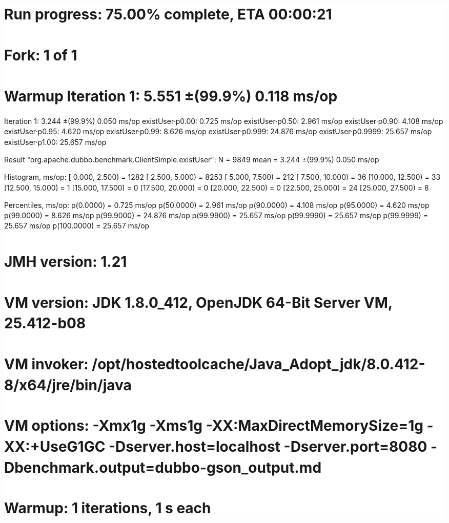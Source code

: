 # Run progress: 75.00% complete, ETA 00:00:21
# Fork: 1 of 1
# Warmup Iteration   1: 5.551 ±(99.9%) 0.118 ms/op
Iteration   1: 3.244 ±(99.9%) 0.050 ms/op
                 existUser·p0.00:   0.725 ms/op
                 existUser·p0.50:   2.961 ms/op
                 existUser·p0.90:   4.108 ms/op
                 existUser·p0.95:   4.620 ms/op
                 existUser·p0.99:   8.626 ms/op
                 existUser·p0.999:  24.876 ms/op
                 existUser·p0.9999: 25.657 ms/op
                 existUser·p1.00:   25.657 ms/op



Result "org.apache.dubbo.benchmark.ClientSimple.existUser":
  N = 9849
  mean =      3.244 ±(99.9%) 0.050 ms/op

  Histogram, ms/op:
    [ 0.000,  2.500) = 1282 
    [ 2.500,  5.000) = 8253 
    [ 5.000,  7.500) = 212 
    [ 7.500, 10.000) = 36 
    [10.000, 12.500) = 33 
    [12.500, 15.000) = 1 
    [15.000, 17.500) = 0 
    [17.500, 20.000) = 0 
    [20.000, 22.500) = 0 
    [22.500, 25.000) = 24 
    [25.000, 27.500) = 8 

  Percentiles, ms/op:
      p(0.0000) =      0.725 ms/op
     p(50.0000) =      2.961 ms/op
     p(90.0000) =      4.108 ms/op
     p(95.0000) =      4.620 ms/op
     p(99.0000) =      8.626 ms/op
     p(99.9000) =     24.876 ms/op
     p(99.9900) =     25.657 ms/op
     p(99.9990) =     25.657 ms/op
     p(99.9999) =     25.657 ms/op
    p(100.0000) =     25.657 ms/op


# JMH version: 1.21
# VM version: JDK 1.8.0_412, OpenJDK 64-Bit Server VM, 25.412-b08
# VM invoker: /opt/hostedtoolcache/Java_Adopt_jdk/8.0.412-8/x64/jre/bin/java
# VM options: -Xmx1g -Xms1g -XX:MaxDirectMemorySize=1g -XX:+UseG1GC -Dserver.host=localhost -Dserver.port=8080 -Dbenchmark.output=dubbo-gson_output.md
# Warmup: 1 iterations, 1 s each